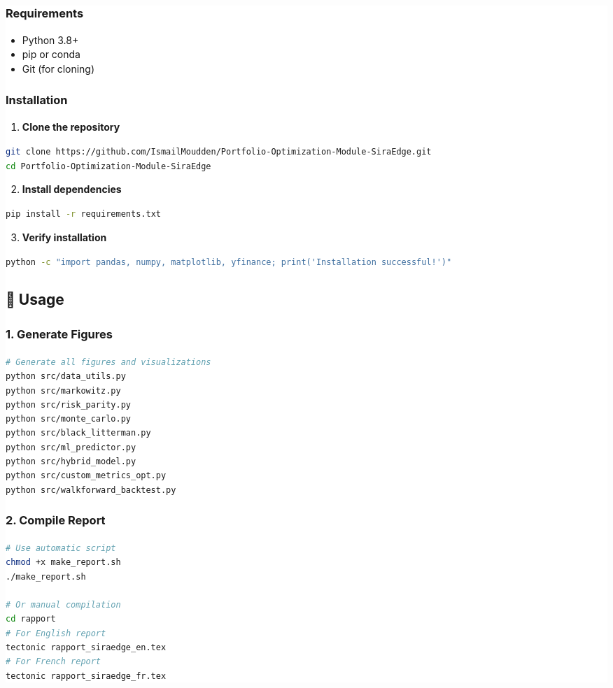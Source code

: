 ### Requirements
- Python 3.8+
- pip or conda
- Git (for cloning)

### Installation

1. **Clone the repository**
```bash
git clone https://github.com/IsmailMoudden/Portfolio-Optimization-Module-SiraEdge.git
cd Portfolio-Optimization-Module-SiraEdge
```

2. **Install dependencies**
```bash
pip install -r requirements.txt
```

3. **Verify installation**
```bash
python -c "import pandas, numpy, matplotlib, yfinance; print('Installation successful!')"
```

## 🚀 Usage

### 1. **Generate Figures**
```bash
# Generate all figures and visualizations
python src/data_utils.py
python src/markowitz.py
python src/risk_parity.py
python src/monte_carlo.py
python src/black_litterman.py
python src/ml_predictor.py
python src/hybrid_model.py
python src/custom_metrics_opt.py
python src/walkforward_backtest.py
```

### 2. **Compile Report**
```bash
# Use automatic script
chmod +x make_report.sh
./make_report.sh

# Or manual compilation
cd rapport
# For English report
tectonic rapport_siraedge_en.tex
# For French report
tectonic rapport_siraedge_fr.tex
```

